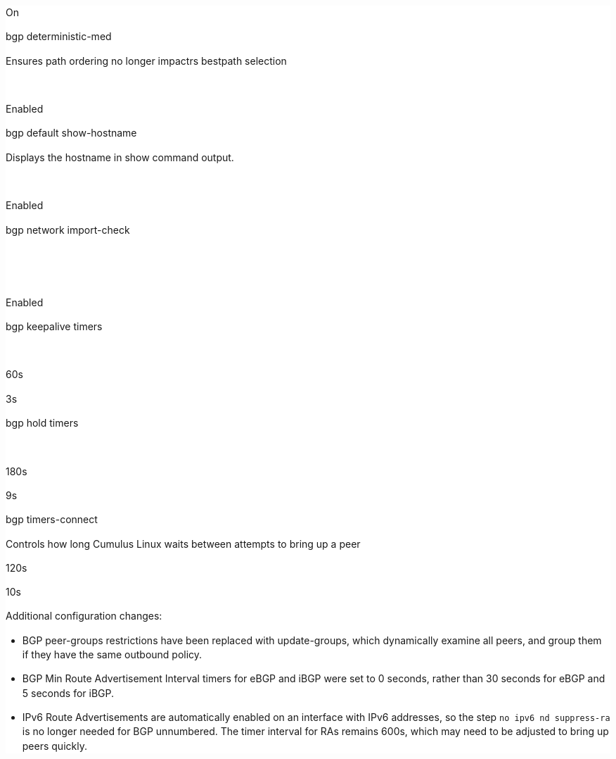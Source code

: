 <td><p>On</p></td>
</tr>
<tr class="even">
<td><p>bgp deterministic-med</p></td>
<td><p>Ensures path ordering no longer impactrs bestpath selection</p></td>
<td><p> </p></td>
<td><p>Enabled</p></td>
</tr>
<tr class="odd">
<td><p>bgp default show-hostname</p></td>
<td><p>Displays the hostname in show command output.</p></td>
<td><p> </p></td>
<td><p>Enabled</p></td>
</tr>
<tr class="even">
<td><p>bgp network import-check</p></td>
<td><p> </p></td>
<td><p> </p></td>
<td><p>Enabled</p></td>
</tr>
<tr class="odd">
<td><p>bgp keepalive timers</p></td>
<td><p> </p></td>
<td><p>60s</p></td>
<td><p>3s</p></td>
</tr>
<tr class="even">
<td><p>bgp hold timers</p></td>
<td><p> </p></td>
<td><p>180s</p></td>
<td><p>9s</p></td>
</tr>
<tr class="odd">
<td><p>bgp timers-connect</p></td>
<td><p>Controls how long Cumulus Linux waits between attempts to bring up a peer</p></td>
<td><p>120s</p></td>
<td><p>10s</p></td>
</tr>
</tbody>
</table>

Additional configuration changes:

  - BGP peer-groups restrictions have been replaced with update-groups,
    which dynamically examine all peers, and group them if they have the
    same outbound policy.

  - BGP Min Route Advertisement Interval timers for eBGP and iBGP were
    set to 0 seconds, rather than 30 seconds for eBGP and 5 seconds for
    iBGP.

  - IPv6 Route Advertisements are automatically enabled on an interface
    with IPv6 addresses, so the step `no ipv6 nd suppress-ra` is no
    longer needed for BGP unnumbered. The timer interval for RAs remains
    600s, which may need to be adjusted to bring up peers quickly.

